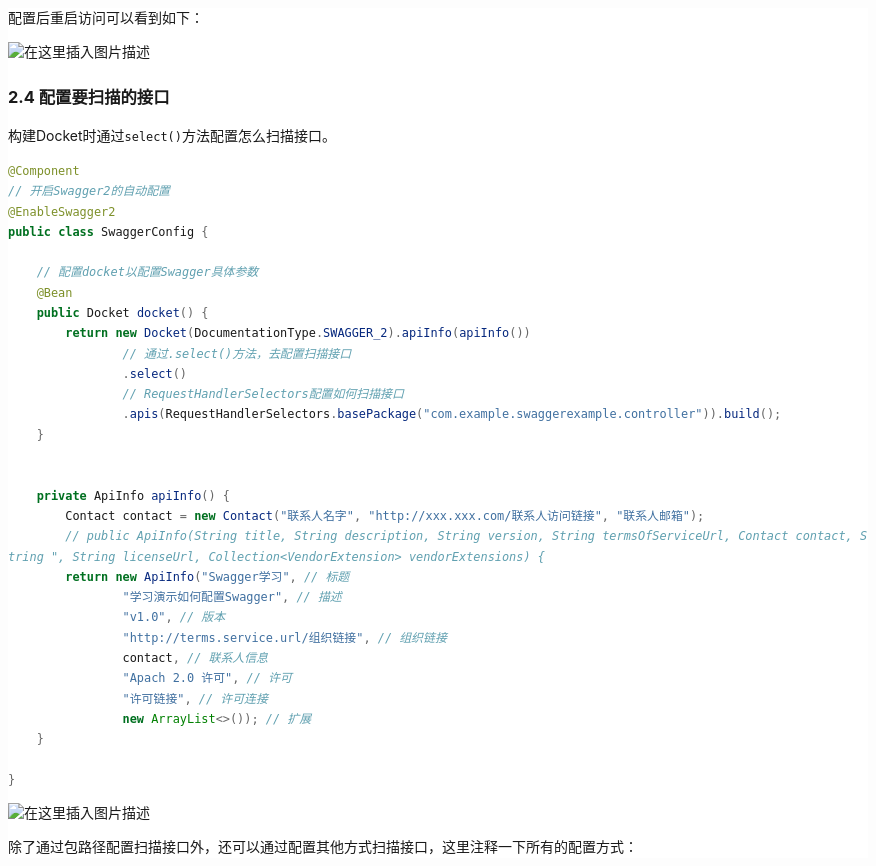

配置后重启访问可以看到如下：

![在这里插入图片描述](https://kinvy-images.oss-cn-beijing.aliyuncs.com/Images/20190420150506547.png)





### 2.4 配置要扫描的接口

构建Docket时通过`select()`方法配置怎么扫描接口。

```java
@Component
// 开启Swagger2的自动配置
@EnableSwagger2
public class SwaggerConfig {

    // 配置docket以配置Swagger具体参数
    @Bean
    public Docket docket() {
        return new Docket(DocumentationType.SWAGGER_2).apiInfo(apiInfo())
                // 通过.select()方法，去配置扫描接口
                .select()
                // RequestHandlerSelectors配置如何扫描接口
                .apis(RequestHandlerSelectors.basePackage("com.example.swaggerexample.controller")).build();
    }


    private ApiInfo apiInfo() {
        Contact contact = new Contact("联系人名字", "http://xxx.xxx.com/联系人访问链接", "联系人邮箱");
        // public ApiInfo(String title, String description, String version, String termsOfServiceUrl, Contact contact, String ", String licenseUrl, Collection<VendorExtension> vendorExtensions) {
        return new ApiInfo("Swagger学习", // 标题
                "学习演示如何配置Swagger", // 描述
                "v1.0", // 版本
                "http://terms.service.url/组织链接", // 组织链接
                contact, // 联系人信息
                "Apach 2.0 许可", // 许可
                "许可链接", // 许可连接
                new ArrayList<>()); // 扩展
    }

}

```



![在这里插入图片描述](https://kinvy-images.oss-cn-beijing.aliyuncs.com/Images/20190420150522272.png)



除了通过包路径配置扫描接口外，还可以通过配置其他方式扫描接口，这里注释一下所有的配置方式：
